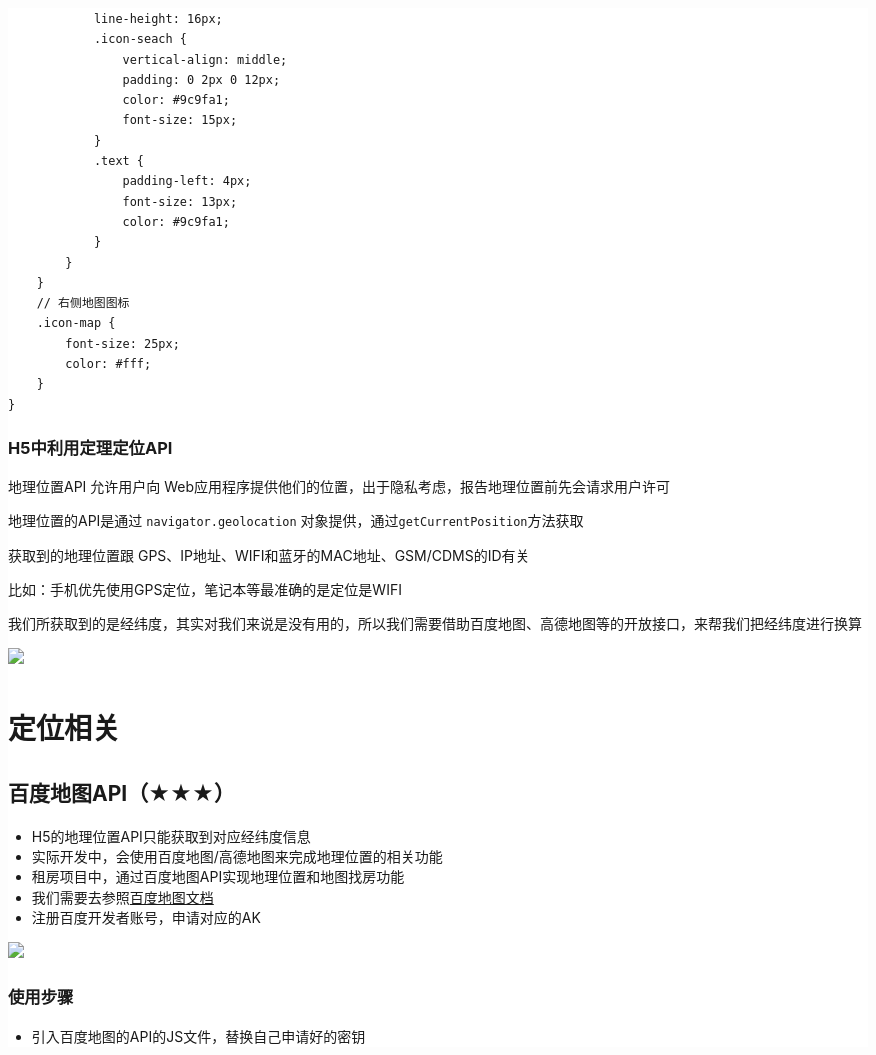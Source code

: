 ```less
            line-height: 16px;
            .icon-seach {
                vertical-align: middle;
                padding: 0 2px 0 12px;
                color: #9c9fa1;
                font-size: 15px;
            }
            .text {
                padding-left: 4px;
                font-size: 13px;
                color: #9c9fa1;
            }
        }
    }
    // 右侧地图图标
    .icon-map {
        font-size: 25px;
        color: #fff;
    }
}
```

### H5中利用定理定位API

地理位置API 允许用户向 Web应用程序提供他们的位置，出于隐私考虑，报告地理位置前先会请求用户许可

地理位置的API是通过 `navigator.geolocation` 对象提供，通过`getCurrentPosition`方法获取

获取到的地理位置跟 GPS、IP地址、WIFI和蓝牙的MAC地址、GSM/CDMS的ID有关

比如：手机优先使用GPS定位，笔记本等最准确的是定位是WIFI

我们所获取到的是经纬度，其实对我们来说是没有用的，所以我们需要借助百度地图、高德地图等的开放接口，来帮我们把经纬度进行换算

![](images/location.png)

# 定位相关

## 百度地图API（★★★）

- H5的地理位置API只能获取到对应经纬度信息
- 实际开发中，会使用百度地图/高德地图来完成地理位置的相关功能
- 租房项目中，通过百度地图API实现地理位置和地图找房功能
- 我们需要去参照[百度地图文档](http://lbsyun.baidu.com/)
- 注册百度开发者账号，申请对应的AK

![](images/百度AK.png)

### 使用步骤

- 引入百度地图的API的JS文件，替换自己申请好的密钥
